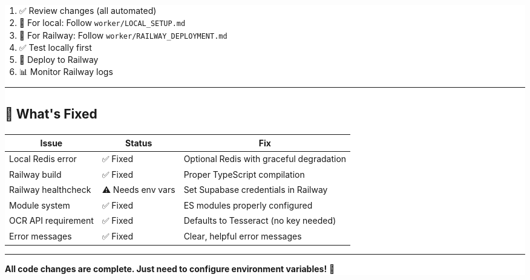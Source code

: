 1. ✅ Review changes (all automated)
2. 🔄 For local: Follow `worker/LOCAL_SETUP.md`
3. 🚀 For Railway: Follow `worker/RAILWAY_DEPLOYMENT.md`
4. ✅ Test locally first
5. 🚢 Deploy to Railway
6. 📊 Monitor Railway logs

---

## 🎉 What's Fixed

| Issue | Status | Fix |
|-------|--------|-----|
| Local Redis error | ✅ Fixed | Optional Redis with graceful degradation |
| Railway build | ✅ Fixed | Proper TypeScript compilation |
| Railway healthcheck | ⚠️ Needs env vars | Set Supabase credentials in Railway |
| Module system | ✅ Fixed | ES modules properly configured |
| OCR API requirement | ✅ Fixed | Defaults to Tesseract (no key needed) |
| Error messages | ✅ Fixed | Clear, helpful error messages |

---

**All code changes are complete. Just need to configure environment variables!** 🚀

